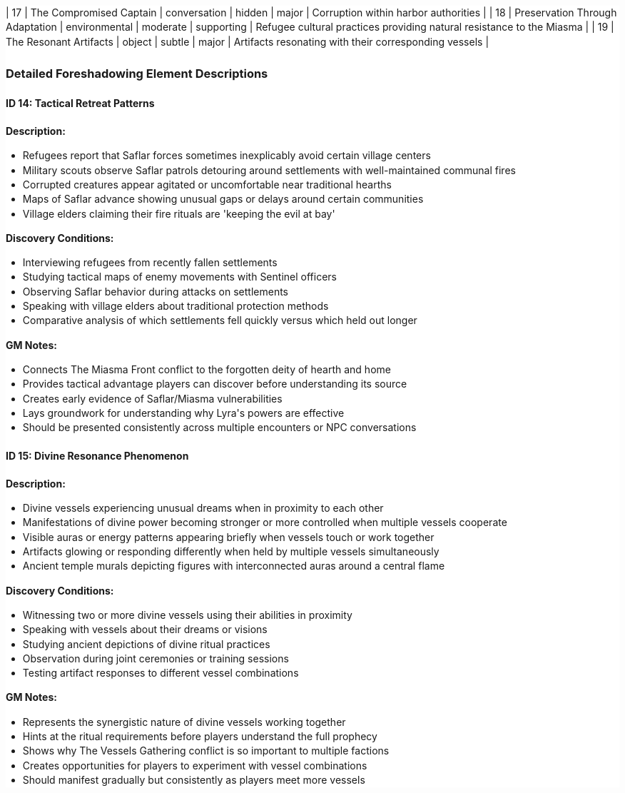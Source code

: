 | 17 | The Compromised Captain | conversation | hidden | major | Corruption within harbor authorities |
| 18 | Preservation Through Adaptation | environmental | moderate | supporting | Refugee cultural practices providing natural resistance to the Miasma |
| 19 | The Resonant Artifacts | object | subtle | major | Artifacts resonating with their corresponding vessels |

### Detailed Foreshadowing Element Descriptions

#### ID 14: Tactical Retreat Patterns
**Description:** 
- Refugees report that Saflar forces sometimes inexplicably avoid certain village centers
- Military scouts observe Saflar patrols detouring around settlements with well-maintained communal fires
- Corrupted creatures appear agitated or uncomfortable near traditional hearths
- Maps of Saflar advance showing unusual gaps or delays around certain communities
- Village elders claiming their fire rituals are 'keeping the evil at bay'

**Discovery Conditions:**
- Interviewing refugees from recently fallen settlements
- Studying tactical maps of enemy movements with Sentinel officers
- Observing Saflar behavior during attacks on settlements
- Speaking with village elders about traditional protection methods
- Comparative analysis of which settlements fell quickly versus which held out longer

**GM Notes:**
- Connects The Miasma Front conflict to the forgotten deity of hearth and home
- Provides tactical advantage players can discover before understanding its source
- Creates early evidence of Saflar/Miasma vulnerabilities
- Lays groundwork for understanding why Lyra's powers are effective
- Should be presented consistently across multiple encounters or NPC conversations

#### ID 15: Divine Resonance Phenomenon
**Description:**
- Divine vessels experiencing unusual dreams when in proximity to each other
- Manifestations of divine power becoming stronger or more controlled when multiple vessels cooperate
- Visible auras or energy patterns appearing briefly when vessels touch or work together
- Artifacts glowing or responding differently when held by multiple vessels simultaneously
- Ancient temple murals depicting figures with interconnected auras around a central flame

**Discovery Conditions:**
- Witnessing two or more divine vessels using their abilities in proximity
- Speaking with vessels about their dreams or visions
- Studying ancient depictions of divine ritual practices
- Observation during joint ceremonies or training sessions
- Testing artifact responses to different vessel combinations

**GM Notes:**
- Represents the synergistic nature of divine vessels working together
- Hints at the ritual requirements before players understand the full prophecy
- Shows why The Vessels Gathering conflict is so important to multiple factions
- Creates opportunities for players to experiment with vessel combinations
- Should manifest gradually but consistently as players meet more vessels
